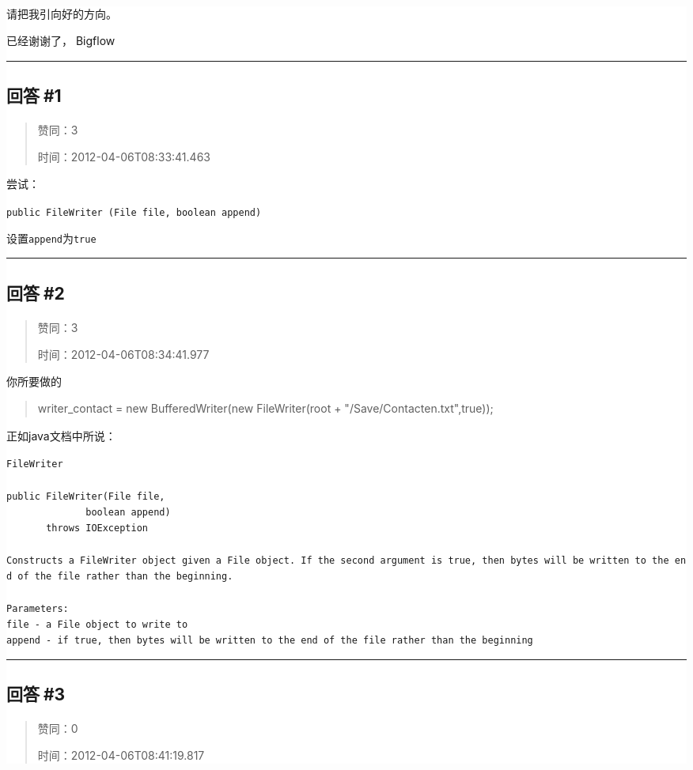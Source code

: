 请把我引向好的方向。

已经谢谢了， Bigflow

* * *

## 回答 #1

> 赞同：3
> 
> 时间：2012-04-06T08:33:41.463

尝试：

```
public FileWriter (File file, boolean append) 
```

设置`append`为`true`

* * *

## 回答 #2

> 赞同：3
> 
> 时间：2012-04-06T08:34:41.977

你所要做的

> writer_contact = new BufferedWriter(new FileWriter(root + "/Save/Contacten.txt",true));

正如java文档中所说：

```
FileWriter

public FileWriter(File file,
              boolean append)
       throws IOException

Constructs a FileWriter object given a File object. If the second argument is true, then bytes will be written to the end of the file rather than the beginning.

Parameters:
file - a File object to write to
append - if true, then bytes will be written to the end of the file rather than the beginning 
```

* * *

## 回答 #3

> 赞同：0
> 
> 时间：2012-04-06T08:41:19.817
